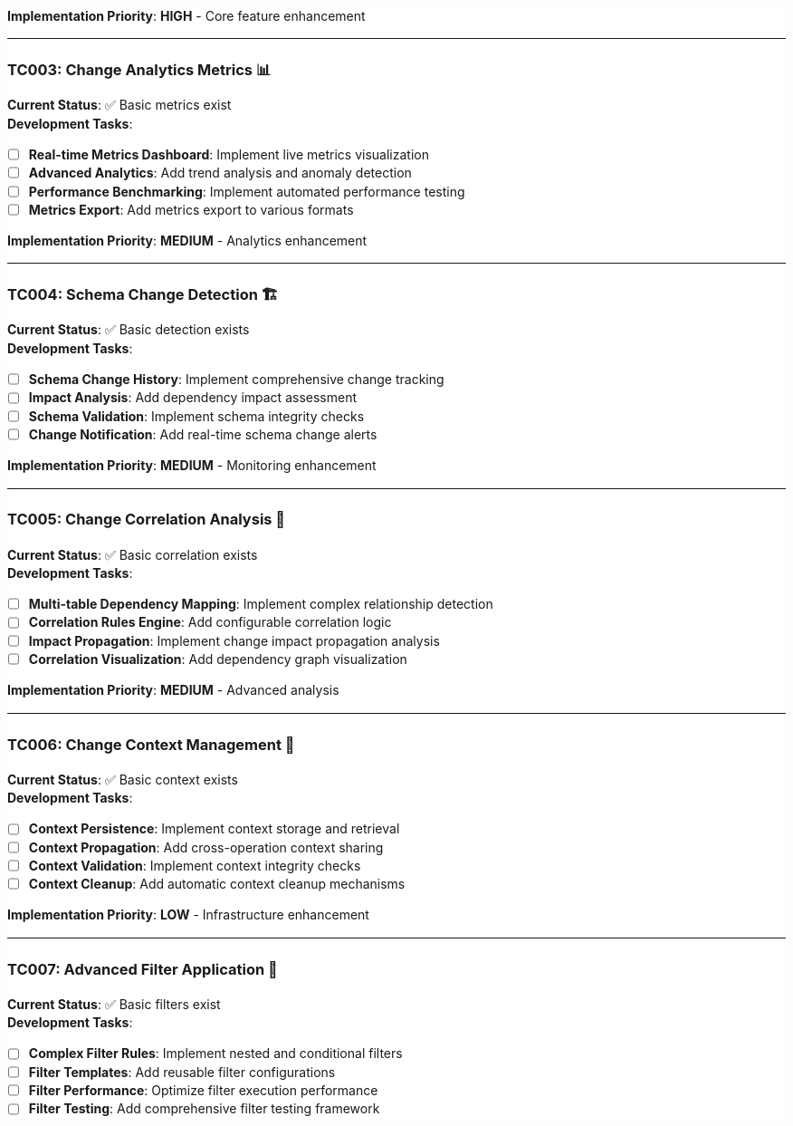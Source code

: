 **Implementation Priority**: **HIGH** - Core feature enhancement

---

### **TC003: Change Analytics Metrics** 📊
**Current Status**: ✅ Basic metrics exist  
**Development Tasks**:
- [ ] **Real-time Metrics Dashboard**: Implement live metrics visualization
- [ ] **Advanced Analytics**: Add trend analysis and anomaly detection
- [ ] **Performance Benchmarking**: Implement automated performance testing
- [ ] **Metrics Export**: Add metrics export to various formats

**Implementation Priority**: **MEDIUM** - Analytics enhancement

---

### **TC004: Schema Change Detection** 🏗️
**Current Status**: ✅ Basic detection exists  
**Development Tasks**:
- [ ] **Schema Change History**: Implement comprehensive change tracking
- [ ] **Impact Analysis**: Add dependency impact assessment
- [ ] **Schema Validation**: Implement schema integrity checks
- [ ] **Change Notification**: Add real-time schema change alerts

**Implementation Priority**: **MEDIUM** - Monitoring enhancement

---

### **TC005: Change Correlation Analysis** 🔗
**Current Status**: ✅ Basic correlation exists  
**Development Tasks**:
- [ ] **Multi-table Dependency Mapping**: Implement complex relationship detection
- [ ] **Correlation Rules Engine**: Add configurable correlation logic
- [ ] **Impact Propagation**: Implement change impact propagation analysis
- [ ] **Correlation Visualization**: Add dependency graph visualization

**Implementation Priority**: **MEDIUM** - Advanced analysis

---

### **TC006: Change Context Management** 📝
**Current Status**: ✅ Basic context exists  
**Development Tasks**:
- [ ] **Context Persistence**: Implement context storage and retrieval
- [ ] **Context Propagation**: Add cross-operation context sharing
- [ ] **Context Validation**: Implement context integrity checks
- [ ] **Context Cleanup**: Add automatic context cleanup mechanisms

**Implementation Priority**: **LOW** - Infrastructure enhancement

---

### **TC007: Advanced Filter Application** 🎯
**Current Status**: ✅ Basic filters exist  
**Development Tasks**:
- [ ] **Complex Filter Rules**: Implement nested and conditional filters
- [ ] **Filter Templates**: Add reusable filter configurations
- [ ] **Filter Performance**: Optimize filter execution performance
- [ ] **Filter Testing**: Add comprehensive filter testing framework

